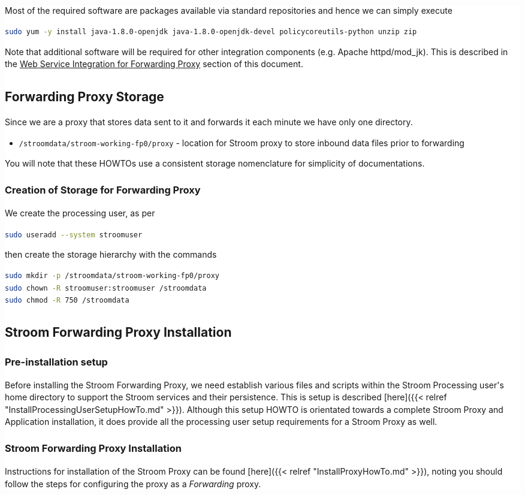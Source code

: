 Most of the required software are packages available via standard repositories and hence we can simply execute
```bash
sudo yum -y install java-1.8.0-openjdk java-1.8.0-openjdk-devel policycoreutils-python unzip zip
```

Note that additional software will be required for other integration components (e.g. Apache httpd/mod_jk). This is
described in the
[Web Service Integration for Forwarding Proxy](#web-service-integration-for-forwarding-proxy "Web Service Integration - Forwarding proxy")
section of this document.

## Forwarding Proxy Storage
Since we are a proxy that stores data sent to it and forwards it each minute we have only one directory.
- `/stroomdata/stroom-working-fp0/proxy`    - location for Stroom proxy to store inbound data files prior to forwarding

You will note that these HOWTOs use a consistent storage nomenclature for simplicity of documentations.

### Creation of Storage for Forwarding Proxy

We create the processing user, as per

```bash
sudo useradd --system stroomuser
```

then create the storage hierarchy with the commands
```bash
sudo mkdir -p /stroomdata/stroom-working-fp0/proxy
sudo chown -R stroomuser:stroomuser /stroomdata
sudo chmod -R 750 /stroomdata
```

## Stroom Forwarding Proxy Installation

### Pre-installation setup
Before installing the Stroom Forwarding Proxy, we need establish various files and scripts within
the Stroom Processing user's home directory to support the Stroom services and their persistence. This is setup is described
[here]({{< relref "InstallProcessingUserSetupHowTo.md" >}}). Although this setup HOWTO is orientated towards a complete Stroom Proxy
and Application installation, it does provide all the processing user setup requirements for a Stroom Proxy as well.

### Stroom Forwarding Proxy Installation
Instructions for installation of the Stroom Proxy can be found [here]({{< relref "InstallProxyHowTo.md" >}}), noting you
should follow the steps for configuring the proxy as a _Forwarding_ proxy.
